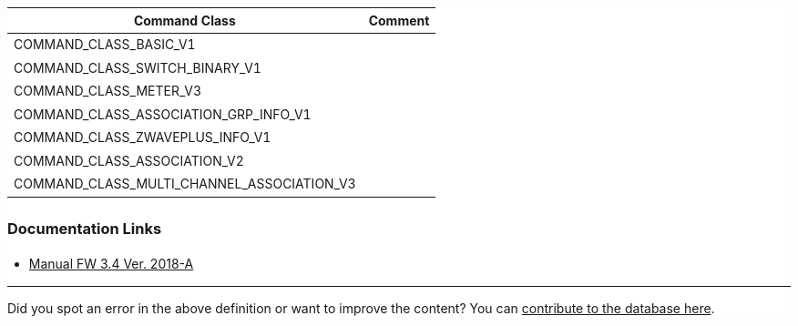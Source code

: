 | Command Class | Comment |
|---------------|---------|
| COMMAND_CLASS_BASIC_V1| |
| COMMAND_CLASS_SWITCH_BINARY_V1| |
| COMMAND_CLASS_METER_V3| |
| COMMAND_CLASS_ASSOCIATION_GRP_INFO_V1| |
| COMMAND_CLASS_ZWAVEPLUS_INFO_V1| |
| COMMAND_CLASS_ASSOCIATION_V2| |
| COMMAND_CLASS_MULTI_CHANNEL_ASSOCIATION_V3| |

### Documentation Links

* [Manual FW 3.4 Ver. 2018-A](https://www.cd-jackson.com/zwave_device_uploads/980/A4-Manual-Heatit-Z-TRM2fx-FW-3-4-Ver2018-A-ENG.pdf)

---

Did you spot an error in the above definition or want to improve the content?
You can [contribute to the database here](http://www.cd-jackson.com/index.php/zwave/zwave-device-database/zwave-device-list/devicesummary/980).
